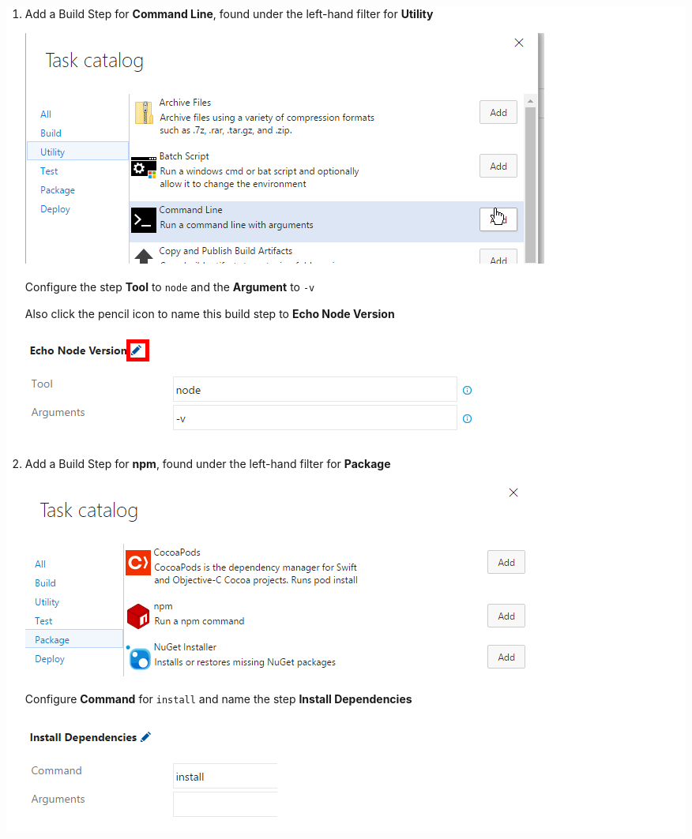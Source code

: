 1.  Add a Build Step for **Command Line**, found under the left-hand filter for **Utility**

    ![image](./media/image-015.png)

    Configure the step **Tool** to `node` and the **Argument** to `-v`

    Also click the pencil icon to name this build step to **Echo Node Version**

    ![image](./media/image-017.png)

1. Add a Build Step for **npm**, found under the left-hand filter for **Package**

    ![image](./media/image-018.png)

    Configure **Command** for `install` and name the step **Install Dependencies**

    ![image](./media/image-019.png)
